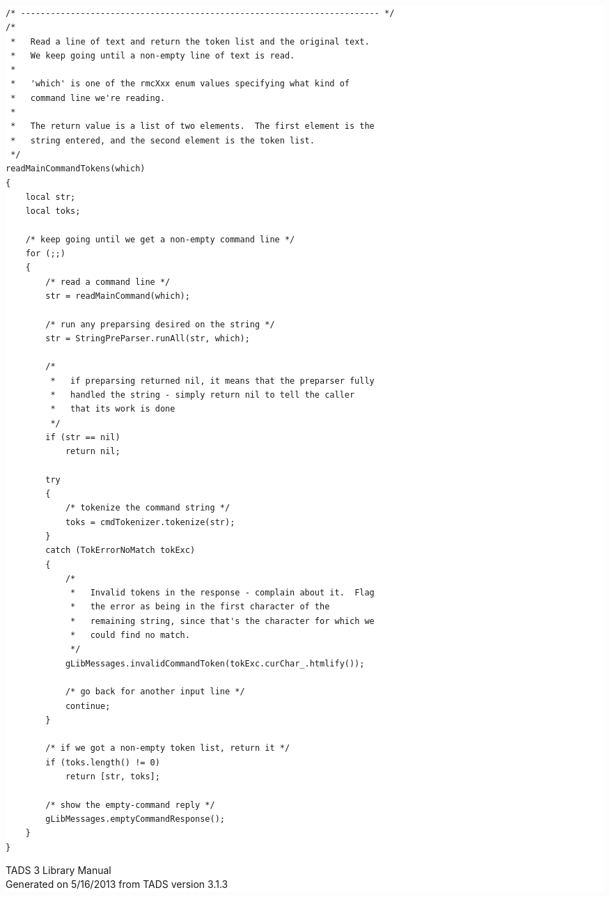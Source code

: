 
    /* ------------------------------------------------------------------------ */
    /*
     *   Read a line of text and return the token list and the original text.
     *   We keep going until a non-empty line of text is read.
     *   
     *   'which' is one of the rmcXxx enum values specifying what kind of
     *   command line we're reading.
     *   
     *   The return value is a list of two elements.  The first element is the
     *   string entered, and the second element is the token list.  
     */
    readMainCommandTokens(which)
    {
        local str;
        local toks;

        /* keep going until we get a non-empty command line */
        for (;;)
        {
            /* read a command line */
            str = readMainCommand(which);

            /* run any preparsing desired on the string */
            str = StringPreParser.runAll(str, which);

            /* 
             *   if preparsing returned nil, it means that the preparser fully
             *   handled the string - simply return nil to tell the caller
             *   that its work is done 
             */
            if (str == nil)
                return nil;

            try
            {
                /* tokenize the command string */
                toks = cmdTokenizer.tokenize(str);
            }
            catch (TokErrorNoMatch tokExc)
            {
                /* 
                 *   Invalid tokens in the response - complain about it.  Flag
                 *   the error as being in the first character of the
                 *   remaining string, since that's the character for which we
                 *   could find no match. 
                 */
                gLibMessages.invalidCommandToken(tokExc.curChar_.htmlify());

                /* go back for another input line */
                continue;
            }

            /* if we got a non-empty token list, return it */
            if (toks.length() != 0)
                return [str, toks];

            /* show the empty-command reply */
            gLibMessages.emptyCommandResponse();
        }
    }

<div class="ftr">

TADS 3 Library Manual  
Generated on 5/16/2013 from TADS version 3.1.3

</div>
